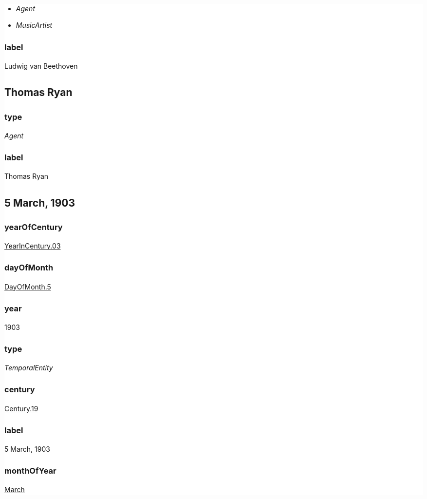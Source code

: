 - *Agent*

 - *MusicArtist*

### label


Ludwig van Beethoven

## Thomas Ryan

### type


*Agent*

### label


Thomas Ryan

## 5 March, 1903

### yearOfCentury


[YearInCentury.03](#YearInCentury.03)

### dayOfMonth


[DayOfMonth.5](#DayOfMonth.5)

### year


1903

### type


*TemporalEntity*

### century


[Century.19](#Century.19)

### label


5 March, 1903

### monthOfYear


[March](#March)
